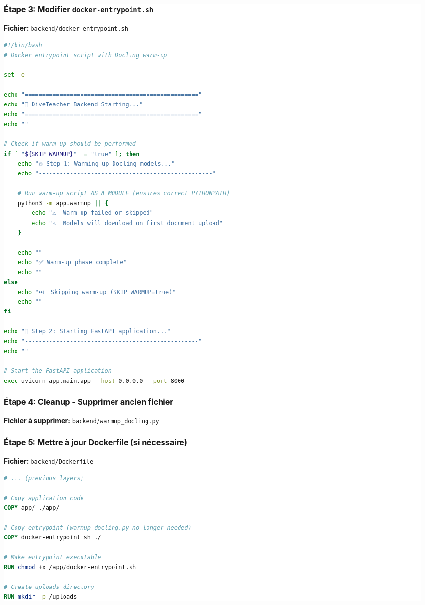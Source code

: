 ### Étape 3: Modifier `docker-entrypoint.sh`

**Fichier:** `backend/docker-entrypoint.sh`

```bash
#!/bin/bash
# Docker entrypoint script with Docling warm-up

set -e

echo "=================================================="
echo "🚀 DiveTeacher Backend Starting..."
echo "=================================================="
echo ""

# Check if warm-up should be performed
if [ "${SKIP_WARMUP}" != "true" ]; then
    echo "🔥 Step 1: Warming up Docling models..."
    echo "--------------------------------------------------"
    
    # Run warm-up script AS A MODULE (ensures correct PYTHONPATH)
    python3 -m app.warmup || {
        echo "⚠️  Warm-up failed or skipped"
        echo "⚠️  Models will download on first document upload"
    }
    
    echo ""
    echo "✅ Warm-up phase complete"
    echo ""
else
    echo "⏭️  Skipping warm-up (SKIP_WARMUP=true)"
    echo ""
fi

echo "🚀 Step 2: Starting FastAPI application..."
echo "--------------------------------------------------"
echo ""

# Start the FastAPI application
exec uvicorn app.main:app --host 0.0.0.0 --port 8000
```

### Étape 4: Cleanup - Supprimer ancien fichier

**Fichier à supprimer:** `backend/warmup_docling.py`

### Étape 5: Mettre à jour Dockerfile (si nécessaire)

**Fichier:** `backend/Dockerfile`

```dockerfile
# ... (previous layers)

# Copy application code
COPY app/ ./app/

# Copy entrypoint (warmup_docling.py no longer needed)
COPY docker-entrypoint.sh ./

# Make entrypoint executable
RUN chmod +x /app/docker-entrypoint.sh

# Create uploads directory
RUN mkdir -p /uploads

```